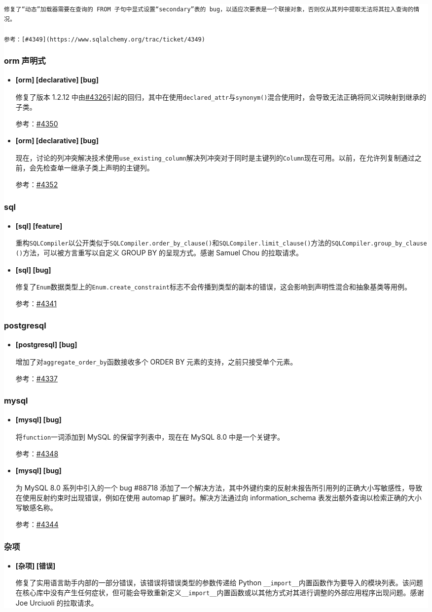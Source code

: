     修复了“动态”加载器需要在查询的 FROM 子句中显式设置“secondary”表的 bug，以适应次要表是一个联接对象，否则仅从其列中提取无法将其拉入查询的情况。

    参考：[#4349](https://www.sqlalchemy.org/trac/ticket/4349)

### orm 声明式

+   **[orm] [declarative] [bug]**

    修复了版本 1.2.12 中由[#4326](https://www.sqlalchemy.org/trac/ticket/4326)引起的回归，其中在使用`declared_attr`与`synonym()`混合使用时，会导致无法正确将同义词映射到继承的子类。

    参考：[#4350](https://www.sqlalchemy.org/trac/ticket/4350)

+   **[orm] [declarative] [bug]**

    现在，讨论的列冲突解决技术使用`use_existing_column`解决列冲突对于同时是主键列的`Column`现在可用。以前，在允许列复制通过之前，会先检查单一继承子类上声明的主键列。

    参考：[#4352](https://www.sqlalchemy.org/trac/ticket/4352)

### sql

+   **[sql] [feature]**

    重构`SQLCompiler`以公开类似于`SQLCompiler.order_by_clause()`和`SQLCompiler.limit_clause()`方法的`SQLCompiler.group_by_clause()`方法，可以被方言重写以自定义 GROUP BY 的呈现方式。感谢 Samuel Chou 的拉取请求。

+   **[sql] [bug]**

    修复了`Enum`数据类型上的`Enum.create_constraint`标志不会传播到类型的副本的错误，这会影响到声明性混合和抽象基类等用例。

    参考：[#4341](https://www.sqlalchemy.org/trac/ticket/4341)

### postgresql

+   **[postgresql] [bug]**

    增加了对`aggregate_order_by`函数接收多个 ORDER BY 元素的支持，之前只接受单个元素。

    参考：[#4337](https://www.sqlalchemy.org/trac/ticket/4337)

### mysql

+   **[mysql] [bug]**

    将`function`一词添加到 MySQL 的保留字列表中，现在在 MySQL 8.0 中是一个关键字。

    参考：[#4348](https://www.sqlalchemy.org/trac/ticket/4348)

+   **[mysql] [bug]**

    为 MySQL 8.0 系列中引入的一个 bug #88718 添加了一个解决方法，其中外键约束的反射未报告所引用列的正确大小写敏感性，导致在使用反射约束时出现错误，例如在使用 automap 扩展时。解决方法通过向 information_schema 表发出额外查询以检索正确的大小写敏感名称。

    参考：[#4344](https://www.sqlalchemy.org/trac/ticket/4344)

### 杂项

+   **[杂项] [错误]**

    修复了实用语言助手内部的一部分错误，该错误将错误类型的参数传递给 Python `__import__`内置函数作为要导入的模块列表。该问题在核心库中没有产生任何症状，但可能会导致重新定义`__import__`内置函数或以其他方式对其进行调整的外部应用程序出现问题。感谢 Joe Urciuoli 的拉取请求。
